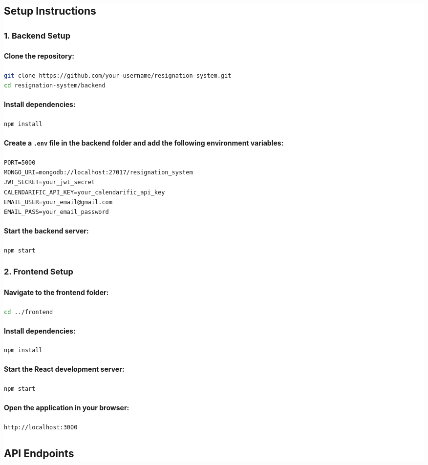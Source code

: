 ## Setup Instructions

### 1. Backend Setup

#### Clone the repository:
```bash
git clone https://github.com/your-username/resignation-system.git
cd resignation-system/backend
```

#### Install dependencies:
```bash
npm install
```

#### Create a `.env` file in the backend folder and add the following environment variables:
```env
PORT=5000
MONGO_URI=mongodb://localhost:27017/resignation_system
JWT_SECRET=your_jwt_secret
CALENDARIFIC_API_KEY=your_calendarific_api_key
EMAIL_USER=your_email@gmail.com
EMAIL_PASS=your_email_password
```

#### Start the backend server:
```bash
npm start
```

### 2. Frontend Setup

#### Navigate to the frontend folder:
```bash
cd ../frontend
```

#### Install dependencies:
```bash
npm install
```

#### Start the React development server:
```bash
npm start
```

#### Open the application in your browser:
```
http://localhost:3000
```

## API Endpoints
